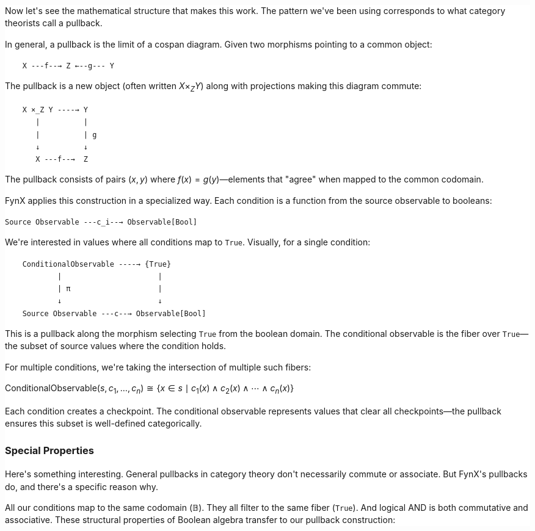 Now let's see the mathematical structure that makes this work. The pattern we've been using corresponds to what category theorists call a pullback.

In general, a pullback is the limit of a cospan diagram. Given two morphisms pointing to a common object:

```
    X ---f--→ Z ←--g--- Y
```

The pullback is a new object (often written $X \times_Z Y$) along with projections making this diagram commute:

```
    X ×_Z Y ----→ Y
       |          |
       |          | g
       ↓          ↓
       X ---f--→  Z
```

The pullback consists of pairs $(x, y)$ where $f(x) = g(y)$—elements that "agree" when mapped to the common codomain.

FynX applies this construction in a specialized way. Each condition is a function from the source observable to booleans:

```
Source Observable ---c_i--→ Observable[Bool]
```

We're interested in values where all conditions map to `True`. Visually, for a single condition:

```
    ConditionalObservable ----→ {True}
            |                      |
            | π                    | 
            ↓                      ↓
    Source Observable ---c--→ Observable[Bool]
```

This is a pullback along the morphism selecting `True` from the boolean domain. The conditional observable is the fiber over `True`—the subset of source values where the condition holds.

For multiple conditions, we're taking the intersection of multiple such fibers:

$\text{ConditionalObservable}(s, c_1, \ldots, c_n) \cong \{ x \in s \mid c_1(x) \wedge c_2(x) \wedge \cdots \wedge c_n(x) \}$

Each condition creates a checkpoint. The conditional observable represents values that clear all checkpoints—the pullback ensures this subset is well-defined categorically.

### Special Properties

Here's something interesting. General pullbacks in category theory don't necessarily commute or associate. But FynX's pullbacks do, and there's a specific reason why.

All our conditions map to the same codomain ($\mathbb{B}$). They all filter to the same fiber (`True`). And logical AND is both commutative and associative. These structural properties of Boolean algebra transfer to our pullback construction:
